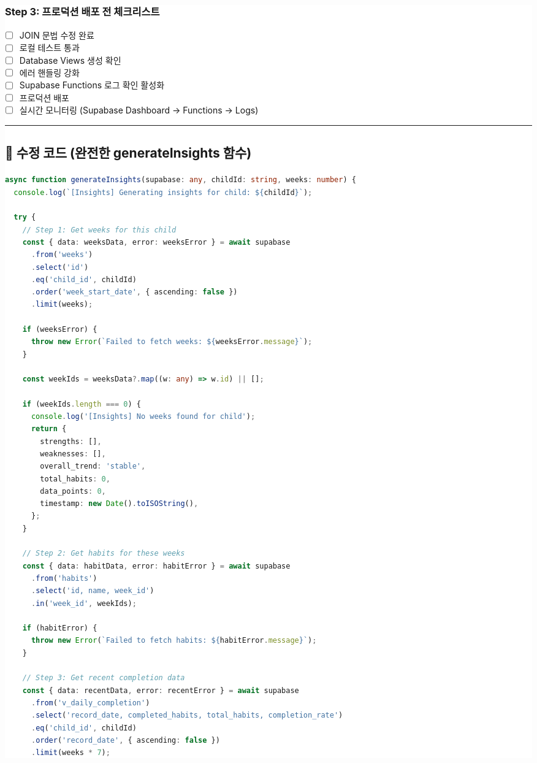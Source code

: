 
### Step 3: 프로덕션 배포 전 체크리스트

- [ ] JOIN 문법 수정 완료
- [ ] 로컬 테스트 통과
- [ ] Database Views 생성 확인
- [ ] 에러 핸들링 강화
- [ ] Supabase Functions 로그 확인 활성화
- [ ] 프로덕션 배포
- [ ] 실시간 모니터링 (Supabase Dashboard → Functions → Logs)

---

## 📝 수정 코드 (완전한 generateInsights 함수)

```typescript
async function generateInsights(supabase: any, childId: string, weeks: number) {
  console.log(`[Insights] Generating insights for child: ${childId}`);

  try {
    // Step 1: Get weeks for this child
    const { data: weeksData, error: weeksError } = await supabase
      .from('weeks')
      .select('id')
      .eq('child_id', childId)
      .order('week_start_date', { ascending: false })
      .limit(weeks);

    if (weeksError) {
      throw new Error(`Failed to fetch weeks: ${weeksError.message}`);
    }

    const weekIds = weeksData?.map((w: any) => w.id) || [];

    if (weekIds.length === 0) {
      console.log('[Insights] No weeks found for child');
      return {
        strengths: [],
        weaknesses: [],
        overall_trend: 'stable',
        total_habits: 0,
        data_points: 0,
        timestamp: new Date().toISOString(),
      };
    }

    // Step 2: Get habits for these weeks
    const { data: habitData, error: habitError } = await supabase
      .from('habits')
      .select('id, name, week_id')
      .in('week_id', weekIds);

    if (habitError) {
      throw new Error(`Failed to fetch habits: ${habitError.message}`);
    }

    // Step 3: Get recent completion data
    const { data: recentData, error: recentError } = await supabase
      .from('v_daily_completion')
      .select('record_date, completed_habits, total_habits, completion_rate')
      .eq('child_id', childId)
      .order('record_date', { ascending: false })
      .limit(weeks * 7);

```